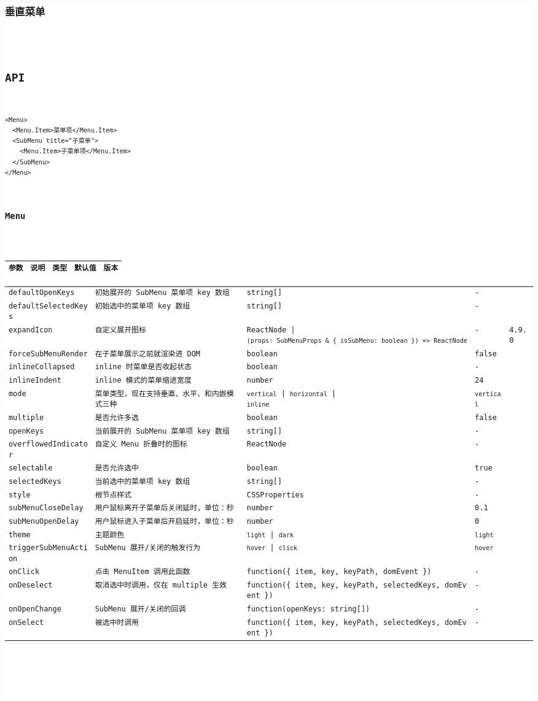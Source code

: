 ### 垂直菜单

<code src="./demos/vertical.tsx" />

## API

```
<Menu>
  <Menu.Item>菜单项</Menu.Item>
  <SubMenu title="子菜单">
    <Menu.Item>子菜单项</Menu.Item>
  </SubMenu>
</Menu>
```

### Menu

| 参数                 | 说明                                         | 类型                                                                       | 默认值     | 版本  |
| -------------------- | -------------------------------------------- | -------------------------------------------------------------------------- | ---------- | ----- |
| defaultOpenKeys      | 初始展开的 SubMenu 菜单项 key 数组           | string\[]                                                                  | -          |       |
| defaultSelectedKeys  | 初始选中的菜单项 key 数组                    | string\[]                                                                  | -          |       |
| expandIcon           | 自定义展开图标                               | ReactNode \| `(props: SubMenuProps & { isSubMenu: boolean }) => ReactNode` | -          | 4.9.0 |
| forceSubMenuRender   | 在子菜单展示之前就渲染进 DOM                 | boolean                                                                    | false      |       |
| inlineCollapsed      | inline 时菜单是否收起状态                    | boolean                                                                    | -          |       |
| inlineIndent         | inline 模式的菜单缩进宽度                    | number                                                                     | 24         |       |
| mode                 | 菜单类型，现在支持垂直、水平、和内嵌模式三种 | `vertical` \| `horizontal` \| `inline`                                     | `vertical` |       |
| multiple             | 是否允许多选                                 | boolean                                                                    | false      |       |
| openKeys             | 当前展开的 SubMenu 菜单项 key 数组           | string\[]                                                                  | -          |       |
| overflowedIndicator  | 自定义 Menu 折叠时的图标                     | ReactNode                                                                  | -          |       |
| selectable           | 是否允许选中                                 | boolean                                                                    | true       |       |
| selectedKeys         | 当前选中的菜单项 key 数组                    | string\[]                                                                  | -          |       |
| style                | 根节点样式                                   | CSSProperties                                                              | -          |       |
| subMenuCloseDelay    | 用户鼠标离开子菜单后关闭延时，单位：秒       | number                                                                     | 0.1        |       |
| subMenuOpenDelay     | 用户鼠标进入子菜单后开启延时，单位：秒       | number                                                                     | 0          |       |
| theme                | 主题颜色                                     | `light` \| `dark`                                                          | `light`    |       |
| triggerSubMenuAction | SubMenu 展开/关闭的触发行为                  | `hover` \| `click`                                                         | `hover`    |       |
| onClick              | 点击 MenuItem 调用此函数                     | function({ item, key, keyPath, domEvent })                                 | -          |       |
| onDeselect           | 取消选中时调用，仅在 multiple 生效           | function({ item, key, keyPath, selectedKeys, domEvent })                   | -          |       |
| onOpenChange         | SubMenu 展开/关闭的回调                      | function(openKeys: string\[])                                              | -          |       |
| onSelect             | 被选中时调用                                 | function({ item, key, keyPath, selectedKeys, domEvent })                   | -          |       |
